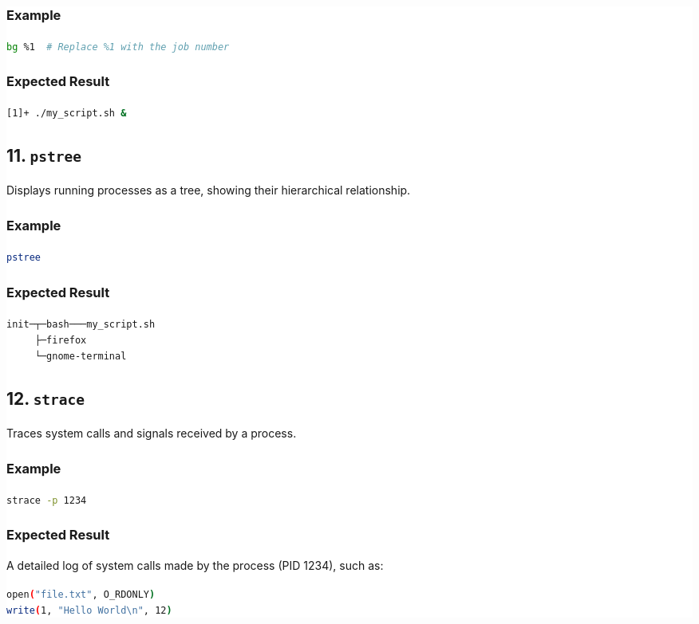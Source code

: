 ### Example
```bash
bg %1  # Replace %1 with the job number
```
### Expected Result
```bash
[1]+ ./my_script.sh &
```

## 11. `pstree`
Displays running processes as a tree, showing their hierarchical relationship.

### Example
```bash
pstree
```
### Expected Result
```bash
init─┬─bash───my_script.sh      
     ├─firefox     
     └─gnome-terminal     
```
## 12. `strace`
Traces system calls and signals received by a process.

### Example
```bash
strace -p 1234 
```
### Expected Result
A detailed log of system calls made by the process (PID 1234), such as:
```bash
open("file.txt", O_RDONLY)
write(1, "Hello World\n", 12)
```

